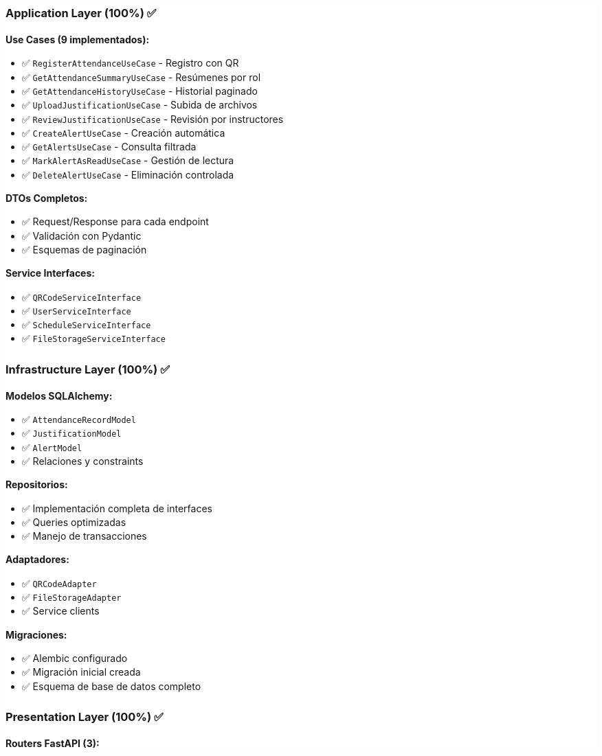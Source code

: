 ### **Application Layer (100%)** ✅

**Use Cases (9 implementados):**

- ✅ `RegisterAttendanceUseCase` - Registro con QR
- ✅ `GetAttendanceSummaryUseCase` - Resúmenes por rol
- ✅ `GetAttendanceHistoryUseCase` - Historial paginado
- ✅ `UploadJustificationUseCase` - Subida de archivos
- ✅ `ReviewJustificationUseCase` - Revisión por instructores
- ✅ `CreateAlertUseCase` - Creación automática
- ✅ `GetAlertsUseCase` - Consulta filtrada
- ✅ `MarkAlertAsReadUseCase` - Gestión de lectura
- ✅ `DeleteAlertUseCase` - Eliminación controlada

**DTOs Completos:**

- ✅ Request/Response para cada endpoint
- ✅ Validación con Pydantic
- ✅ Esquemas de paginación

**Service Interfaces:**

- ✅ `QRCodeServiceInterface`
- ✅ `UserServiceInterface`
- ✅ `ScheduleServiceInterface`
- ✅ `FileStorageServiceInterface`

### **Infrastructure Layer (100%)** ✅

**Modelos SQLAlchemy:**

- ✅ `AttendanceRecordModel`
- ✅ `JustificationModel`
- ✅ `AlertModel`
- ✅ Relaciones y constraints

**Repositorios:**

- ✅ Implementación completa de interfaces
- ✅ Queries optimizadas
- ✅ Manejo de transacciones

**Adaptadores:**

- ✅ `QRCodeAdapter`
- ✅ `FileStorageAdapter`
- ✅ Service clients

**Migraciones:**

- ✅ Alembic configurado
- ✅ Migración inicial creada
- ✅ Esquema de base de datos completo

### **Presentation Layer (100%)** ✅

**Routers FastAPI (3):**
